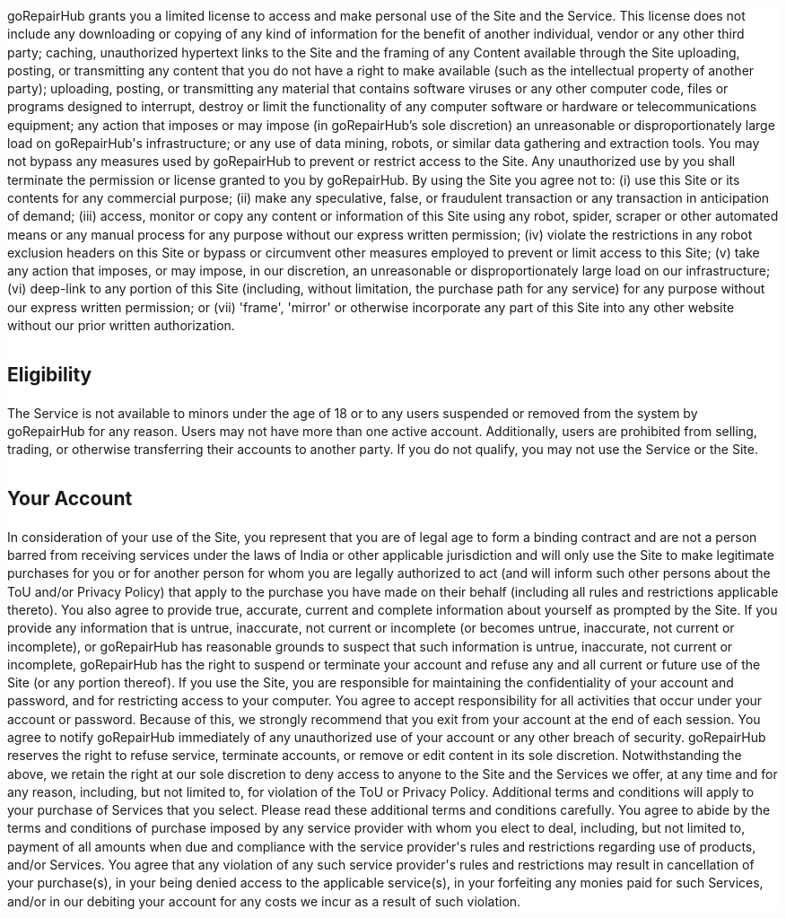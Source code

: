 goRepairHub grants you a limited license to access and make personal use of the Site and the Service. This license does not include any downloading or copying of any kind of information for the benefit of another individual, vendor or any other third party; caching, unauthorized hypertext links to the Site and the framing of any Content available through the Site uploading, posting, or transmitting any content that you do not have a right to make available (such as the intellectual property of another party); uploading, posting, or transmitting any material that contains software viruses or any other computer code, files or programs designed to interrupt, destroy or limit the functionality of any computer software or hardware or telecommunications equipment; any action that imposes or may impose (in goRepairHub’s sole discretion) an unreasonable or disproportionately large load on goRepairHub's infrastructure; or any use of data mining, robots, or similar data gathering and extraction tools. You may not bypass any measures used by goRepairHub to prevent or restrict access to the Site. Any unauthorized use by you shall terminate the permission or license granted to you by goRepairHub. By using the Site you agree not to: (i) use this Site or its contents for any commercial purpose; (ii) make any speculative, false, or fraudulent transaction or any transaction in anticipation of demand; (iii) access, monitor or copy any content or information of this Site using any robot, spider, scraper or other automated means or any manual process for any purpose without our express written permission; (iv) violate the restrictions in any robot exclusion headers on this Site or bypass or circumvent other measures employed to prevent or limit access to this Site; (v) take any action that imposes, or may impose, in our discretion, an unreasonable or disproportionately large load on our infrastructure; (vi) deep-link to any portion of this Site (including, without limitation, the purchase path for any service) for any purpose without our express written permission; or (vii) 'frame', 'mirror' or otherwise incorporate any part of this Site into any other website without our prior written authorization.

## Eligibility

The Service is not available to minors under the age of 18 or to any users suspended or removed from the system by goRepairHub for any reason. Users may not have more than one active account. Additionally, users are prohibited from selling, trading, or otherwise transferring their accounts to another party. If you do not qualify, you may not use the Service or the Site.

## Your Account

In consideration of your use of the Site, you represent that you are of legal age to form a binding contract and are not a person barred from receiving services under the laws of India or other applicable jurisdiction and will only use the Site to make legitimate purchases for you or for another person for whom you are legally authorized to act (and will inform such other persons about the ToU and/or Privacy Policy) that apply to the purchase you have made on their behalf (including all rules and restrictions applicable thereto). You also agree to provide true, accurate, current and complete information about yourself as prompted by the Site. If you provide any information that is untrue, inaccurate, not current or incomplete (or becomes untrue, inaccurate, not current or incomplete), or goRepairHub has reasonable grounds to suspect that such information is untrue, inaccurate, not current or incomplete, goRepairHub has the right to suspend or terminate your account and refuse any and all current or future use of the Site (or any portion thereof). If you use the Site, you are responsible for maintaining the confidentiality of your account and password, and for restricting access to your computer. You agree to accept responsibility for all activities that occur under your account or password. Because of this, we strongly recommend that you exit from your account at the end of each session. You agree to notify goRepairHub immediately of any unauthorized use of your account or any other breach of security. goRepairHub reserves the right to refuse service, terminate accounts, or remove or edit content in its sole discretion. Notwithstanding the above, we retain the right at our sole discretion to deny access to anyone to the Site and the Services we offer, at any time and for any reason, including, but not limited to, for violation of the ToU or Privacy Policy. Additional terms and conditions will apply to your purchase of Services that you select. Please read these additional terms and conditions carefully. You agree to abide by the terms and conditions of purchase imposed by any service provider with whom you elect to deal, including, but not limited to, payment of all amounts when due and compliance with the service provider's rules and restrictions regarding use of products, and/or Services. You agree that any violation of any such service provider's rules and restrictions may result in cancellation of your purchase(s), in your being denied access to the applicable service(s), in your forfeiting any monies paid for such Services, and/or in our debiting your account for any costs we incur as a result of such violation.
